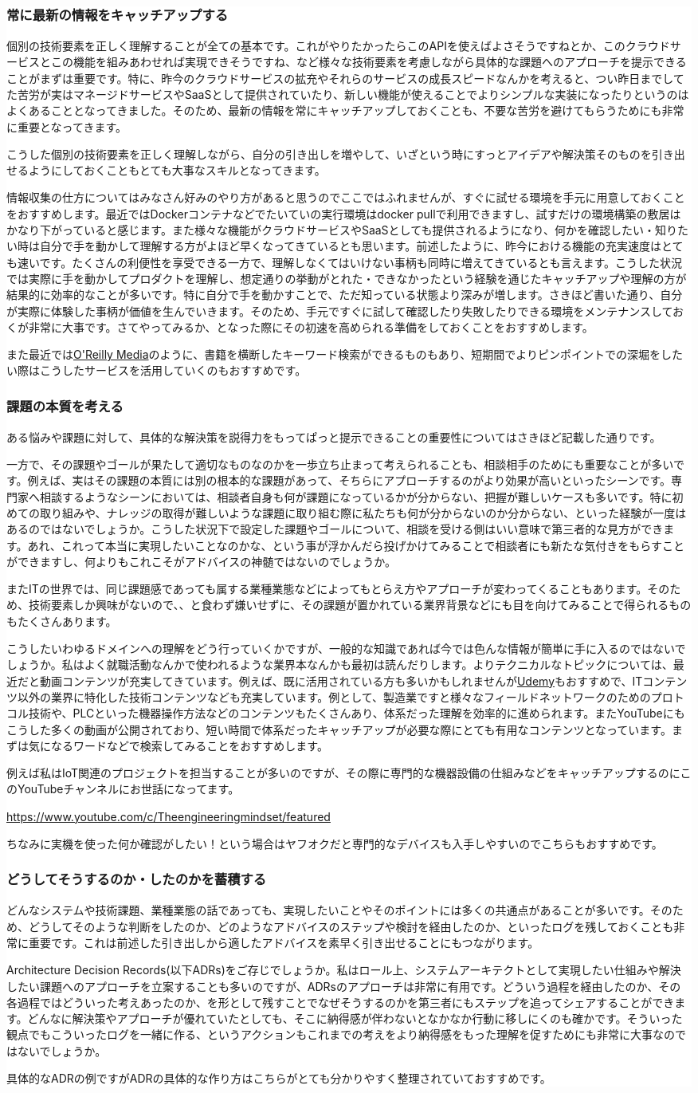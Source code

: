 
### 常に最新の情報をキャッチアップする

個別の技術要素を正しく理解することが全ての基本です。これがやりたかったらこのAPIを使えばよさそうですねとか、このクラウドサービスとこの機能を組みあわせれば実現できそうですね、など様々な技術要素を考慮しながら具体的な課題へのアプローチを提示できることがまずは重要です。特に、昨今のクラウドサービスの拡充やそれらのサービスの成長スピードなんかを考えると、つい昨日までしてた苦労が実はマネージドサービスやSaaSとして提供されていたり、新しい機能が使えることでよりシンプルな実装になったりというのはよくあることとなってきました。そのため、最新の情報を常にキャッチアップしておくことも、不要な苦労を避けてもらうためにも非常に重要となってきます。

こうした個別の技術要素を正しく理解しながら、自分の引き出しを増やして、いざという時にすっとアイデアや解決策そのものを引き出せるようにしておくこともとても大事なスキルとなってきます。

情報収集の仕方についてはみなさん好みのやり方があると思うのでここではふれませんが、すぐに試せる環境を手元に用意しておくことをおすすめします。最近ではDockerコンテナなどでたいていの実行環境はdocker pullで利用できますし、試すだけの環境構築の敷居はかなり下がっていると感じます。また様々な機能がクラウドサービスやSaaSとしても提供されるようになり、何かを確認したい・知りたい時は自分で手を動かして理解する方がよほど早くなってきているとも思います。前述したように、昨今における機能の充実速度はとても速いです。たくさんの利便性を享受できる一方で、理解しなくてはいけない事柄も同時に増えてきているとも言えます。こうした状況では実際に手を動かしてプロダクトを理解し、想定通りの挙動がとれた・できなかったという経験を通じたキャッチアップや理解の方が結果的に効率的なことが多いです。特に自分で手を動かすことで、ただ知っている状態より深みが増します。さきほど書いた通り、自分が実際に体験した事柄が価値を生んでいきます。そのため、手元ですぐに試して確認したり失敗したりできる環境をメンテナンスしておくが非常に大事です。さてやってみるか、となった際にその初速を高められる準備をしておくことをおすすめします。

また最近では[O'Reilly Media](https://www.oreilly.com/)のように、書籍を横断したキーワード検索ができるものもあり、短期間でよりピンポイントでの深堀をしたい際はこうしたサービスを活用していくのもおすすめです。

### 課題の本質を考える

ある悩みや課題に対して、具体的な解決策を説得力をもってぱっと提示できることの重要性についてはさきほど記載した通りです。

一方で、その課題やゴールが果たして適切なものなのかを一歩立ち止まって考えられることも、相談相手のためにも重要なことが多いです。例えば、実はその課題の本質には別の根本的な課題があって、そちらにアプローチするのがより効果が高いといったシーンです。専門家へ相談するようなシーンにおいては、相談者自身も何が課題になっているかが分からない、把握が難しいケースも多いです。特に初めての取り組みや、ナレッジの取得が難しいような課題に取り組む際に私たちも何が分からないのか分からない、といった経験が一度はあるのではないでしょうか。こうした状況下で設定した課題やゴールについて、相談を受ける側はいい意味で第三者的な見方ができます。あれ、これって本当に実現したいことなのかな、という事が浮かんだら投げかけてみることで相談者にも新たな気付きをもらすことができますし、何よりもこれこそがアドバイスの神髄ではないのでしょうか。

またITの世界では、同じ課題感であっても属する業種業態などによってもとらえ方やアプローチが変わってくることもあります。そのため、技術要素しか興味がないので、、と食わず嫌いせずに、その課題が置かれている業界背景などにも目を向けてみることで得られるものもたくさんあります。

こうしたいわゆるドメインへの理解をどう行っていくかですが、一般的な知識であれば今では色んな情報が簡単に手に入るのではないでしょうか。私はよく就職活動なんかで使われるような業界本なんかも最初は読んだりします。よりテクニカルなトピックについては、最近だと動画コンテンツが充実してきています。例えば、既に活用されている方も多いかもしれませんが[Udemy](https://www.udemy.com/)もおすすめで、ITコンテンツ以外の業界に特化した技術コンテンツなども充実しています。例として、製造業ですと様々なフィールドネットワークのためのプロトコル技術や、PLCといった機器操作方法などのコンテンツもたくさんあり、体系だった理解を効率的に進められます。またYouTubeにもこうした多くの動画が公開されており、短い時間で体系だったキャッチアップが必要な際にとても有用なコンテンツとなっています。まずは気になるワードなどで検索してみることをおすすめします。

例えば私はIoT関連のプロジェクトを担当することが多いのですが、その際に専門的な機器設備の仕組みなどをキャッチアップするのにこのYouTubeチャンネルにお世話になってます。

https://www.youtube.com/c/Theengineeringmindset/featured

ちなみに実機を使った何か確認がしたい！という場合はヤフオクだと専門的なデバイスも入手しやすいのでこちらもおすすめです。

### どうしてそうするのか・したのかを蓄積する

どんなシステムや技術課題、業種業態の話であっても、実現したいことやそのポイントには多くの共通点があることが多いです。そのため、どうしてそのような判断をしたのか、どのようなアドバイスのステップや検討を経由したのか、といったログを残しておくことも非常に重要です。これは前述した引き出しから適したアドバイスを素早く引き出せることにもつながります。

Architecture Decision Records(以下ADRs)をご存じでしょうか。私はロール上、システムアーキテクトとして実現したい仕組みや解決したい課題へのアプローチを立案することも多いのですが、ADRsのアプローチは非常に有用です。どういう過程を経由したのか、その各過程ではどういった考えあったのか、を形として残すことでなぜそうするのかを第三者にもステップを追ってシェアすることができます。どんなに解決策やアプローチが優れていたとしても、そこに納得感が伴わないとなかなか行動に移しにくのも確かです。そういった観点でもこういったログを一緒に作る、というアクションもこれまでの考えをより納得感をもった理解を促すためにも非常に大事なのではないでしょうか。

具体的なADRの例ですがADRの具体的な作り方はこちらがとても分かりやすく整理されていておすすめです。
